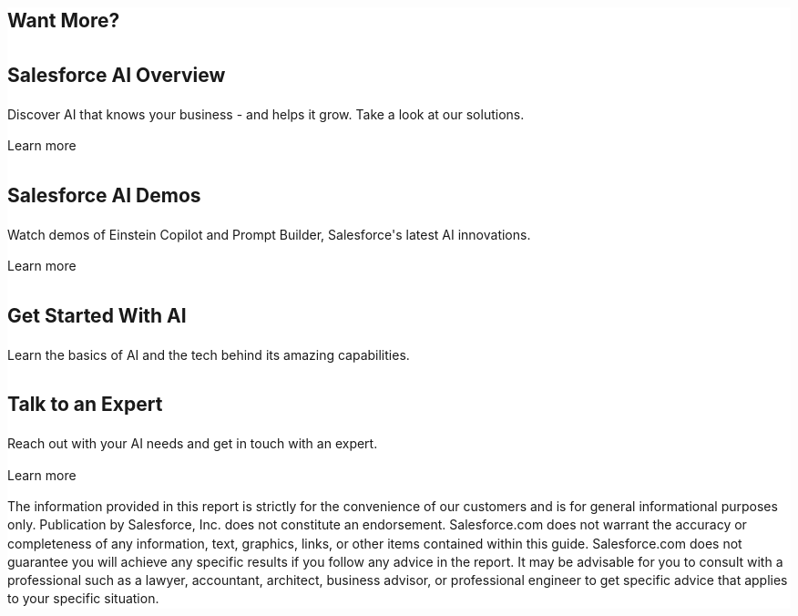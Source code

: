 











## Want More?



## Salesforce AI Overview

Discover AI that knows your business - and helps it grow. Take a look at our solutions.

Learn more





## Salesforce AI Demos

Watch demos of Einstein Copilot and Prompt Builder, Salesforce's latest AI innovations.

Learn more



## Get Started With AI

Learn the basics of AI and the tech behind its amazing capabilities.



## Talk to an Expert

Reach out with your AI needs and get in touch with an expert.



Learn more





The information provided in this report is strictly for the convenience of our customers and is for general informational purposes only. Publication by Salesforce, Inc. does not constitute an endorsement. Salesforce.com does not warrant the accuracy or completeness of any information, text, graphics, links, or other items contained within this guide. Salesforce.com does not guarantee you will achieve any specific results if you follow any advice in the report. It may be advisable for you to consult with a professional such as a lawyer, accountant, architect, business advisor, or professional engineer to get specific advice that applies to your specific situation.